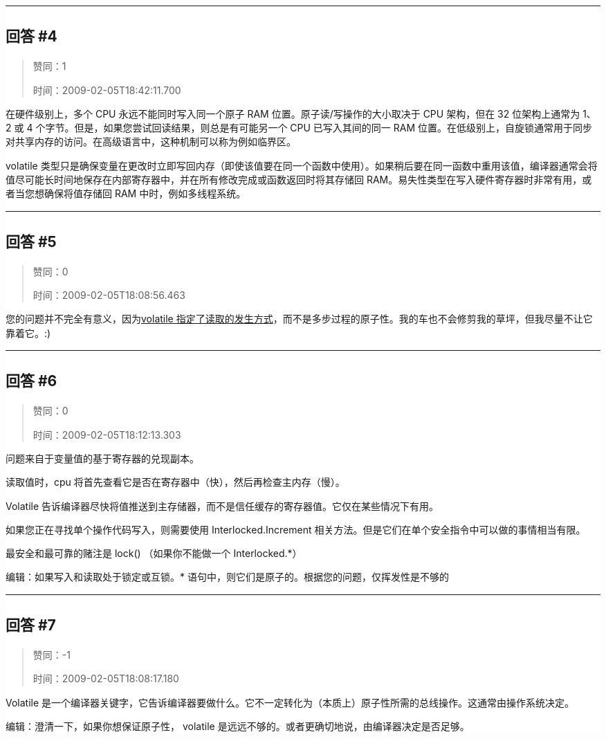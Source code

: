 * * *

## 回答 #4

> 赞同：1
> 
> 时间：2009-02-05T18:42:11.700

在硬件级别上，多个 CPU 永远不能同时写入同一个原子 RAM 位置。原子读/写操作的大小取决于 CPU 架构，但在 32 位架构上通常为 1、2 或 4 个字节。但是，如果您尝试回读结果，则总是有可能另一个 CPU 已写入其间的同一 RAM 位置。在低级别上，自旋锁通常用于同步对共享内存的访问。在高级语言中，这种机制可以称为例如临界区。

volatile 类型只是确保变量在更改时立即写回内存（即使该值要在同一个函数中使用）。如果稍后要在同一函数中重用该值，编译器通常会将值尽可能长时间地保存在内部寄存器中，并在所有修改完成或函数返回时将其存储回 RAM。易失性类型在写入硬件寄存器时非常有用，或者当您想确保将值存储回 RAM 中时，例如多线程系统。

* * *

## 回答 #5

> 赞同：0
> 
> 时间：2009-02-05T18:08:56.463

您的问题并不完全有意义，因为[volatile 指定了读取的发生方式](http://www.bluebytesoftware.com/blog/2008/06/13/VolatileReadsAndWritesAndTimeliness.aspx "易失性读写，时效性")，而不是多步过程的原子性。我的车也不会修剪我的草坪，但我尽量不让它靠着它。:)

* * *

## 回答 #6

> 赞同：0
> 
> 时间：2009-02-05T18:12:13.303

问题来自于变量值的基于寄存器的兑现副本。

读取值时，cpu 将首先查看它是否在寄存器中（快），然后再检查主内存（慢）。

Volatile 告诉编译器尽快将值推送到主存储器，而不是信任缓存的寄存器值。它仅在某些情况下有用。

如果您正在寻找单个操作代码写入，则需要使用 Interlocked.Increment 相关方法。但是它们在单个安全指令中可以做的事情相当有限。

最安全和最可靠的赌注是 lock() （如果你不能做一个 Interlocked.*）

编辑：如果写入和读取处于锁定或互锁。* 语句中，则它们是原子的。根据您的问题，仅挥发性是不够的

* * *

## 回答 #7

> 赞同：-1
> 
> 时间：2009-02-05T18:08:17.180

Volatile 是一个编译器关键字，它告诉编译器要做什么。它不一定转化为（本质上）原子性所需的总线操作。这通常由操作系统决定。

编辑：澄清一下，如果你想保证原子性， volatile 是远远不够的。或者更确切地说，由编译器决定是否足够。
